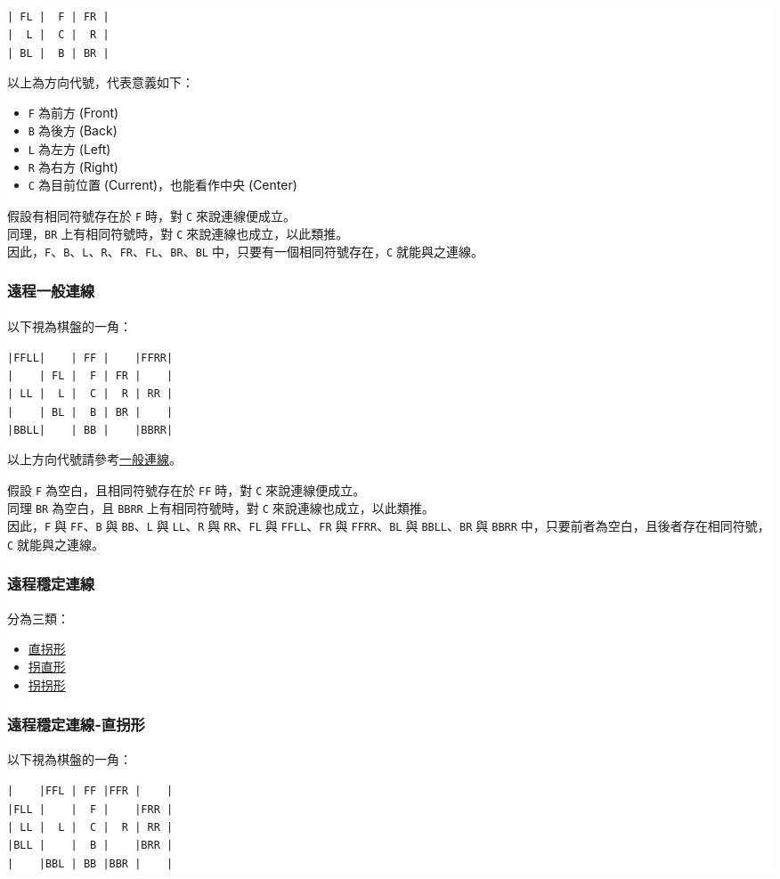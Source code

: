 ```
| FL |  F | FR |
|  L |  C |  R |
| BL |  B | BR |
```

以上為方向代號，代表意義如下：

- `F` 為前方 (Front)
- `B` 為後方 (Back)
- `L` 為左方 (Left)
- `R` 為右方 (Right)
- `C` 為目前位置 (Current)，也能看作中央 (Center)

假設有相同符號存在於 `F` 時，對 `C` 來說連線便成立。  
同理，`BR` 上有相同符號時，對 `C` 來說連線也成立，以此類推。  
因此，`F`、`B`、`L`、`R`、`FR`、`FL`、`BR`、`BL` 中，只要有一個相同符號存在，`C` 就能與之連線。

### 遠程一般連線

以下視為棋盤的一角：

```
|FFLL|    | FF |    |FFRR|
|    | FL |  F | FR |    |
| LL |  L |  C |  R | RR |
|    | BL |  B | BR |    |
|BBLL|    | BB |    |BBRR|
```

以上方向代號請參考[一般連線](#一般連線)。

假設 `F` 為空白，且相同符號存在於 `FF` 時，對 `C` 來說連線便成立。  
同理 `BR` 為空白，且 `BBRR` 上有相同符號時，對 `C` 來說連線也成立，以此類推。  
因此，`F` 與 `FF`、`B` 與 `BB`、`L` 與 `LL`、`R` 與 `RR`、`FL` 與 `FFLL`、`FR` 與 `FFRR`、`BL` 與 `BBLL`、`BR` 與 `BBRR` 中，只要前者為空白，且後者存在相同符號，`C` 就能與之連線。

### 遠程穩定連線

分為三類：

- [直拐形](#遠程穩定連線-直拐形)
- [拐直形](#遠程穩定連線-拐直形)
- [拐拐形](#遠程穩定連線-拐拐形)

### 遠程穩定連線-直拐形

以下視為棋盤的一角：

```
|    |FFL | FF |FFR |    |
|FLL |    |  F |    |FRR |
| LL |  L |  C |  R | RR |
|BLL |    |  B |    |BRR |
|    |BBL | BB |BBR |    |
```
